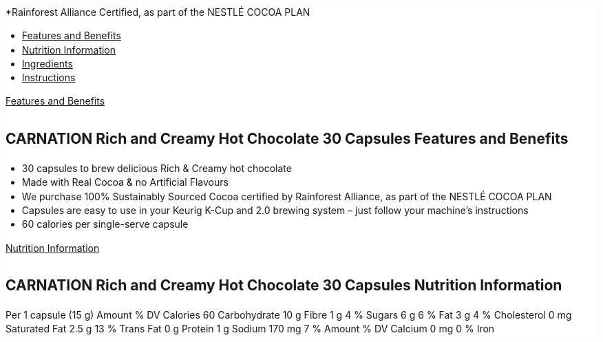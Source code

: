   
  
*Rainforest Alliance Certified, as part of the NESTLÉ COCOA PLAN
  * [Features and Benefits](https://www.madewithnestle.ca/carnation-hot-chocolate/carnation-rich-and-creamy-hot-chocolate-30-capsules#3701213133)
  * [Nutrition Information](https://www.madewithnestle.ca/carnation-hot-chocolate/carnation-rich-and-creamy-hot-chocolate-30-capsules#557073856)
  * [Ingredients](https://www.madewithnestle.ca/carnation-hot-chocolate/carnation-rich-and-creamy-hot-chocolate-30-capsules#2497675178)
  * [Instructions](https://www.madewithnestle.ca/carnation-hot-chocolate/carnation-rich-and-creamy-hot-chocolate-30-capsules#1774557044)


[Features and Benefits](https://www.madewithnestle.ca/carnation-hot-chocolate/carnation-rich-and-creamy-hot-chocolate-30-capsules#3701213133)
##  CARNATION Rich and Creamy Hot Chocolate 30 Capsules Features and Benefits
  * 30 capsules to brew delicious Rich & Creamy hot chocolate
  * Made with Real Cocoa & no Artificial Flavours
  * We purchase 100% Sustainably Sourced Cocoa certified by Rainforest Alliance, as part of the NESTLÉ COCOA PLAN
  * Capsules are easy to use in your Keurig K-Cup and 2.0 brewing system – just follow your machine’s instructions
  * 60 calories per single-serve capsule


[Nutrition Information](https://www.madewithnestle.ca/carnation-hot-chocolate/carnation-rich-and-creamy-hot-chocolate-30-capsules#557073856)
##  CARNATION Rich and Creamy Hot Chocolate 30 Capsules Nutrition Information
Per 1 capsule (15 g) 
Amount
% DV
Calories
60
Carbohydrate
10 g 
Fibre
1 g 
4 % 
Sugars
6 g 
6 % 
Fat
3 g 
4 % 
Cholesterol
0 mg 
Saturated Fat
2.5 g 
13 % 
Trans Fat
0 g 
Protein
1 g 
Sodium
170 mg 
7 % 
Amount
% DV
Calcium
0 mg 
0 % 
Iron